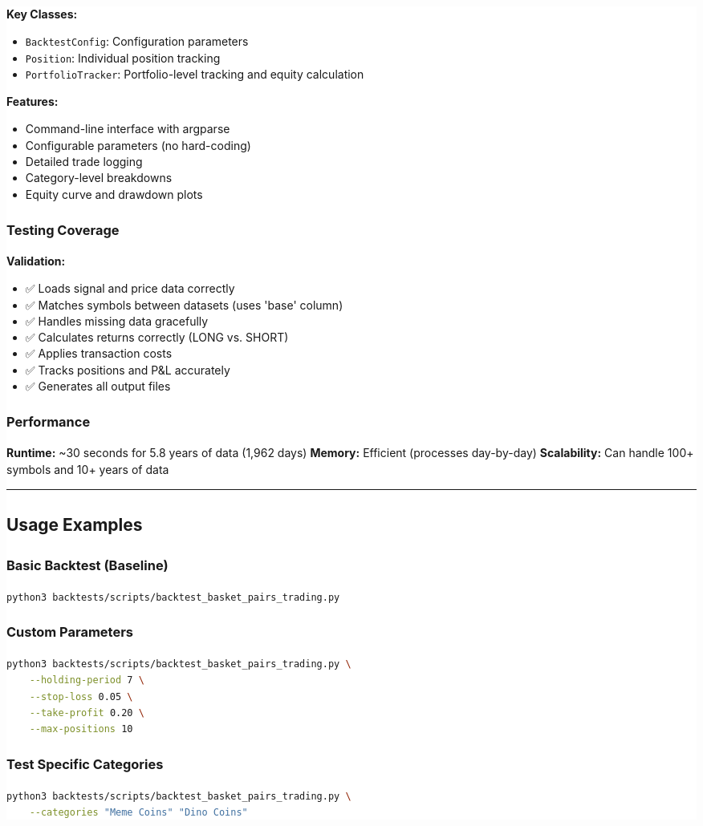 **Key Classes:**
- `BacktestConfig`: Configuration parameters
- `Position`: Individual position tracking
- `PortfolioTracker`: Portfolio-level tracking and equity calculation

**Features:**
- Command-line interface with argparse
- Configurable parameters (no hard-coding)
- Detailed trade logging
- Category-level breakdowns
- Equity curve and drawdown plots

### Testing Coverage

**Validation:**
- ✅ Loads signal and price data correctly
- ✅ Matches symbols between datasets (uses 'base' column)
- ✅ Handles missing data gracefully
- ✅ Calculates returns correctly (LONG vs. SHORT)
- ✅ Applies transaction costs
- ✅ Tracks positions and P&L accurately
- ✅ Generates all output files

### Performance

**Runtime:** ~30 seconds for 5.8 years of data (1,962 days)
**Memory:** Efficient (processes day-by-day)
**Scalability:** Can handle 100+ symbols and 10+ years of data

---

## Usage Examples

### Basic Backtest (Baseline)

```bash
python3 backtests/scripts/backtest_basket_pairs_trading.py
```

### Custom Parameters

```bash
python3 backtests/scripts/backtest_basket_pairs_trading.py \
    --holding-period 7 \
    --stop-loss 0.05 \
    --take-profit 0.20 \
    --max-positions 10
```

### Test Specific Categories

```bash
python3 backtests/scripts/backtest_basket_pairs_trading.py \
    --categories "Meme Coins" "Dino Coins"
```
